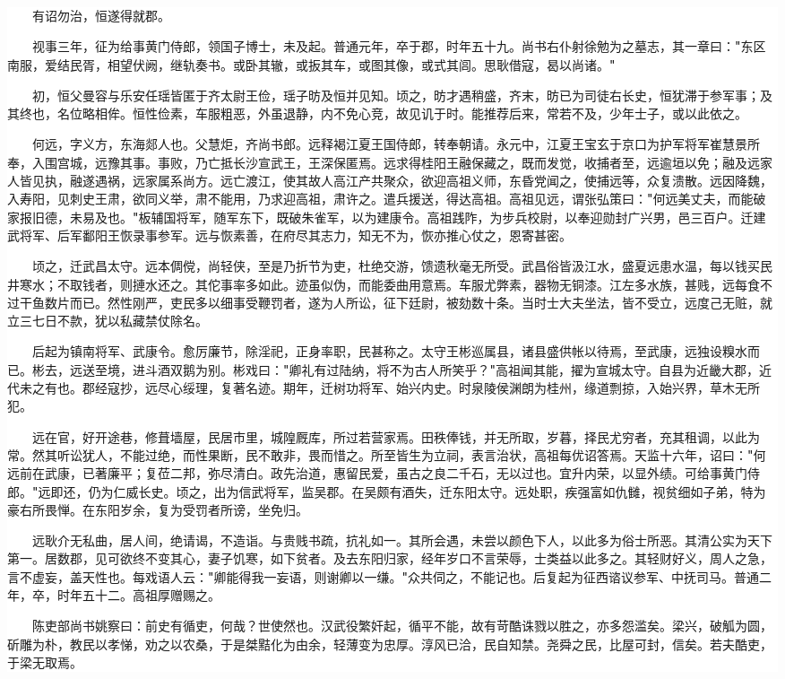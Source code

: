 　　有诏勿治，恒遂得就郡。

　　视事三年，征为给事黄门侍郎，领国子博士，未及起。普通元年，卒于郡，时年五十九。尚书右仆射徐勉为之墓志，其一章曰："东区南服，爱结民胥，相望伏阙，继轨奏书。或卧其辙，或扳其车，或图其像，或式其闾。思耿借寇，曷以尚诸。"

　　初，恒父曼容与乐安任瑶皆匿于齐太尉王俭，瑶子昉及恒并见知。顷之，昉才遇稍盛，齐末，昉已为司徒右长史，恒犹滞于参军事；及其终也，名位略相侔。恒性俭素，车服粗恶，外虽退静，内不免心竞，故见讥于时。能推荐后来，常若不及，少年士子，或以此依之。

　　何远，字义方，东海郯人也。父慧炬，齐尚书郎。远释褐江夏王国侍郎，转奉朝请。永元中，江夏王宝玄于京口为护军将军崔慧景所奉，入围宫城，远豫其事。事败，乃亡抵长沙宣武王，王深保匿焉。远求得桂阳王融保藏之，既而发觉，收捕者至，远逾垣以免；融及远家人皆见执，融遂遇祸，远家属系尚方。远亡渡江，使其故人高江产共聚众，欲迎高祖义师，东昏党闻之，使捕远等，众复溃散。远因降魏，入寿阳，见刺史王肃，欲同义举，肃不能用，乃求迎高祖，肃许之。遣兵援送，得达高祖。高祖见远，谓张弘策曰："何远美丈夫，而能破家报旧德，未易及也。"板辅国将军，随军东下，既破朱雀军，以为建康令。高祖践阼，为步兵校尉，以奉迎勋封广兴男，邑三百户。迁建武将军、后军鄱阳王恢录事参军。远与恢素善，在府尽其志力，知无不为，恢亦推心仗之，恩寄甚密。

　　顷之，迁武昌太守。远本倜傥，尚轻侠，至是乃折节为吏，杜绝交游，馈遗秋毫无所受。武昌俗皆汲江水，盛夏远患水温，每以钱买民井寒水；不取钱者，则摙水还之。其佗事率多如此。迹虽似伪，而能委曲用意焉。车服尤弊素，器物无铜漆。江左多水族，甚贱，远每食不过干鱼数片而已。然性刚严，吏民多以细事受鞭罚者，遂为人所讼，征下廷尉，被劾数十条。当时士大夫坐法，皆不受立，远度己无赃，就立三七日不款，犹以私藏禁仗除名。

　　后起为镇南将军、武康令。愈厉廉节，除淫祀，正身率职，民甚称之。太守王彬巡属县，诸县盛供帐以待焉，至武康，远独设糗水而已。彬去，远送至境，进斗酒双鹅为别。彬戏曰："卿礼有过陆纳，将不为古人所笑乎？"高祖闻其能，擢为宣城太守。自县为近畿大郡，近代未之有也。郡经寇抄，远尽心绥理，复著名迹。期年，迁树功将军、始兴内史。时泉陵侯渊朗为桂州，缘道剽掠，入始兴界，草木无所犯。

　　远在官，好开途巷，修葺墙屋，民居市里，城隍厩库，所过若营家焉。田秩俸钱，并无所取，岁暮，择民尤穷者，充其租调，以此为常。然其听讼犹人，不能过绝，而性果断，民不敢非，畏而惜之。所至皆生为立祠，表言治状，高祖每优诏答焉。天监十六年，诏曰："何远前在武康，已著廉平；复莅二邦，弥尽清白。政先治道，惠留民爱，虽古之良二千石，无以过也。宜升内荣，以显外绩。可给事黄门侍郎。"远即还，仍为仁威长史。顷之，出为信武将军，监吴郡。在吴颇有酒失，迁东阳太守。远处职，疾强富如仇雠，视贫细如子弟，特为豪右所畏惮。在东阳岁余，复为受罚者所谤，坐免归。

　　远耿介无私曲，居人间，绝请谒，不造诣。与贵贱书疏，抗礼如一。其所会遇，未尝以颜色下人，以此多为俗士所恶。其清公实为天下第一。居数郡，见可欲终不变其心，妻子饥寒，如下贫者。及去东阳归家，经年岁口不言荣辱，士类益以此多之。其轻财好义，周人之急，言不虚妄，盖天性也。每戏语人云："卿能得我一妄语，则谢卿以一缣。"众共伺之，不能记也。后复起为征西谘议参军、中抚司马。普通二年，卒，时年五十二。高祖厚赠赐之。

　　陈吏部尚书姚察曰：前史有循吏，何哉？世使然也。汉武役繁奸起，循平不能，故有苛酷诛戮以胜之，亦多怨滥矣。梁兴，破觚为圆，斫雕为朴，教民以孝悌，劝之以农桑，于是桀黠化为由余，轻薄变为忠厚。淳风已洽，民自知禁。尧舜之民，比屋可封，信矣。若夫酷吏，于梁无取焉。